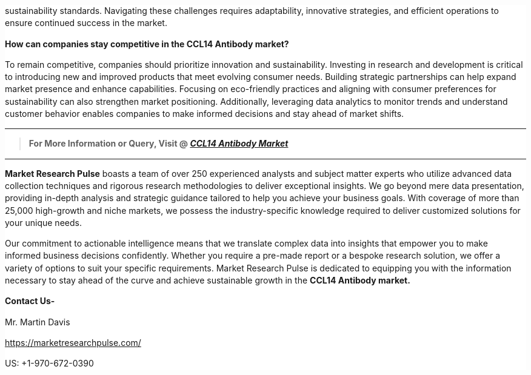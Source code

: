 sustainability standards. Navigating these challenges requires adaptability, innovative strategies, and efficient operations to ensure continued success in the market.</p><p><strong>How can companies stay competitive in the CCL14 Antibody market?</strong></p><p>To remain competitive, companies should prioritize innovation and sustainability. Investing in research and development is critical to introducing new and improved products that meet evolving consumer needs. Building strategic partnerships can help expand market presence and enhance capabilities. Focusing on eco-friendly practices and aligning with consumer preferences for sustainability can also strengthen market positioning. Additionally, leveraging data analytics to monitor trends and understand customer behavior enables companies to make informed decisions and stay ahead of market shifts.</p><hr /><blockquote><p><strong>For More Information or Query, Visit @&nbsp;<em><a href="https://marketresearchpulse.com/report/66607/ccl14-antibody-market?utm_source=Linkedin&utm_medium=025">CCL14 Antibody Market</a></em></strong></p></blockquote><hr /><p><strong>Market Research Pulse</strong> boasts a team of over 250 experienced analysts and subject matter experts who utilize advanced data collection techniques and rigorous research methodologies to deliver exceptional insights. We go beyond mere data presentation, providing in-depth analysis and strategic guidance tailored to help you achieve your business goals. With coverage of more than 25,000 high-growth and niche markets, we possess the industry-specific knowledge required to deliver customized solutions for your unique needs.</p><p>Our commitment to actionable intelligence means that we translate complex data into insights that empower you to make informed business decisions confidently. Whether you require a pre-made report or a bespoke research solution, we offer a variety of options to suit your specific requirements. Market Research Pulse is dedicated to equipping you with the information necessary to stay ahead of the curve and achieve sustainable growth in the <strong>CCL14 Antibody market.</strong></p><p><strong>Contact Us-</strong></p><p>Mr. Martin Davis</p><p>https://marketresearchpulse.com/</p><p>US: +1-970-672-0390</p>

